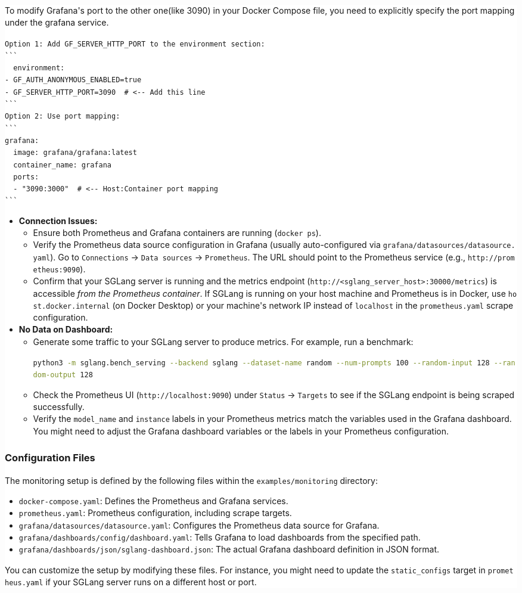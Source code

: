 To modify Grafana's port to the other one(like 3090) in your Docker Compose file, you need to explicitly specify the port mapping under the grafana service.

    Option 1: Add GF_SERVER_HTTP_PORT to the environment section:
    ```
      environment:
    - GF_AUTH_ANONYMOUS_ENABLED=true
    - GF_SERVER_HTTP_PORT=3090  # <-- Add this line
    ```
    Option 2: Use port mapping:
    ```
    grafana:
      image: grafana/grafana:latest
      container_name: grafana
      ports:
      - "3090:3000"  # <-- Host:Container port mapping
    ```
*   **Connection Issues:**
    *   Ensure both Prometheus and Grafana containers are running (`docker ps`).
    *   Verify the Prometheus data source configuration in Grafana (usually auto-configured via `grafana/datasources/datasource.yaml`). Go to `Connections` -> `Data sources` -> `Prometheus`. The URL should point to the Prometheus service (e.g., `http://prometheus:9090`).
    *   Confirm that your SGLang server is running and the metrics endpoint (`http://<sglang_server_host>:30000/metrics`) is accessible *from the Prometheus container*. If SGLang is running on your host machine and Prometheus is in Docker, use `host.docker.internal` (on Docker Desktop) or your machine's network IP instead of `localhost` in the `prometheus.yaml` scrape configuration.
*   **No Data on Dashboard:**
    *   Generate some traffic to your SGLang server to produce metrics. For example, run a benchmark:
        ```bash
        python3 -m sglang.bench_serving --backend sglang --dataset-name random --num-prompts 100 --random-input 128 --random-output 128
        ```
    *   Check the Prometheus UI (`http://localhost:9090`) under `Status` -> `Targets` to see if the SGLang endpoint is being scraped successfully.
    *   Verify the `model_name` and `instance` labels in your Prometheus metrics match the variables used in the Grafana dashboard. You might need to adjust the Grafana dashboard variables or the labels in your Prometheus configuration.

### Configuration Files

The monitoring setup is defined by the following files within the `examples/monitoring` directory:

*   `docker-compose.yaml`: Defines the Prometheus and Grafana services.
*   `prometheus.yaml`: Prometheus configuration, including scrape targets.
*   `grafana/datasources/datasource.yaml`: Configures the Prometheus data source for Grafana.
*   `grafana/dashboards/config/dashboard.yaml`: Tells Grafana to load dashboards from the specified path.
*   `grafana/dashboards/json/sglang-dashboard.json`: The actual Grafana dashboard definition in JSON format.

You can customize the setup by modifying these files. For instance, you might need to update the `static_configs` target in `prometheus.yaml` if your SGLang server runs on a different host or port.
